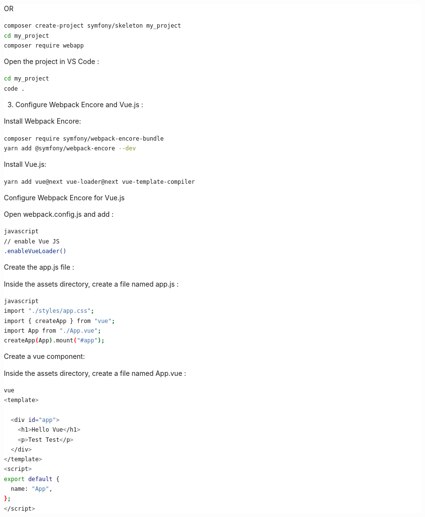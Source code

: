 OR

```bash
composer create-project symfony/skeleton my_project
cd my_project
composer require webapp
```

Open the project in VS Code :

```bash
cd my_project
code .
```

3. Configure Webpack Encore and Vue.js :

Install Webpack Encore:

```bash
composer require symfony/webpack-encore-bundle
yarn add @symfony/webpack-encore --dev
```

Install Vue.js:

```bash
yarn add vue@next vue-loader@next vue-template-compiler
```

Configure Webpack Encore for Vue.js

Open webpack.config.js and add :

```bash
javascript
// enable Vue JS
.enableVueLoader()
```

Create the app.js file :

Inside the assets directory, create a file named app.js :

```bash
javascript
import "./styles/app.css";
import { createApp } from "vue";
import App from "./App.vue";
createApp(App).mount("#app");
```

Create a vue component:

Inside the assets directory, create a file named App.vue :

```bash
vue
<template>

  <div id="app">
    <h1>Hello Vue</h1>
    <p>Test Test</p>
  </div>
</template>
<script>
export default {
  name: "App",
};
</script>
```
